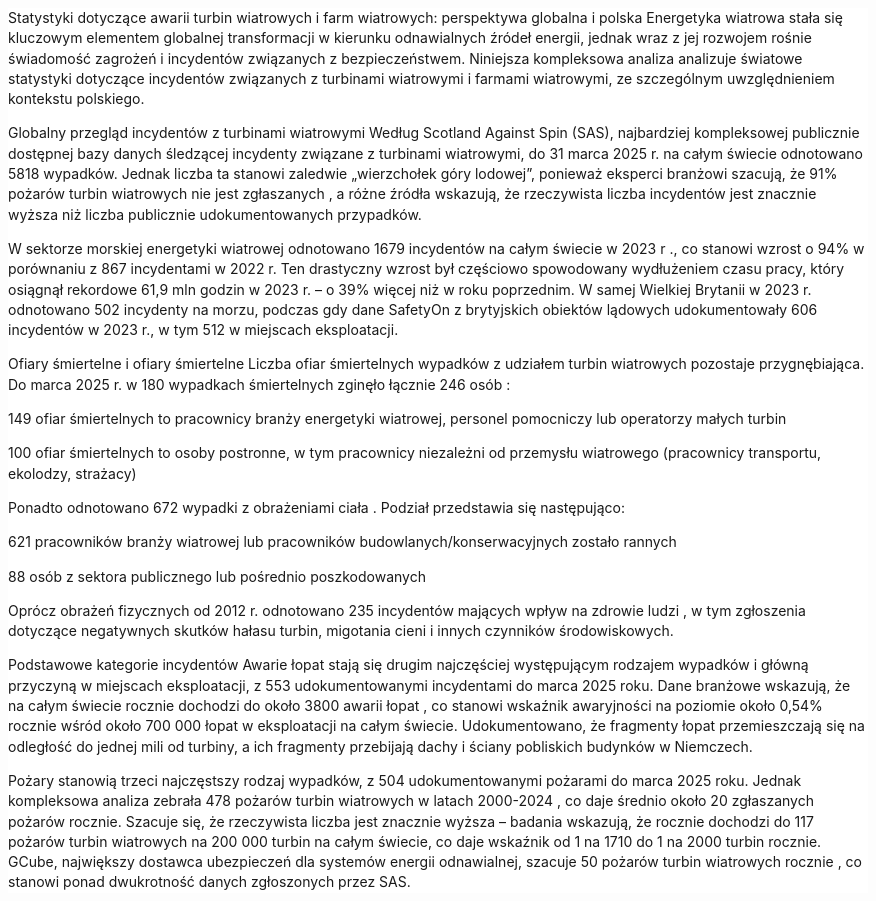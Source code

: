 Statystyki dotyczące awarii turbin wiatrowych i farm wiatrowych: perspektywa globalna i polska
Energetyka wiatrowa stała się kluczowym elementem globalnej transformacji w kierunku odnawialnych źródeł energii, jednak wraz z jej rozwojem rośnie świadomość zagrożeń i incydentów związanych z bezpieczeństwem. Niniejsza kompleksowa analiza analizuje światowe statystyki dotyczące incydentów związanych z turbinami wiatrowymi i farmami wiatrowymi, ze szczególnym uwzględnieniem kontekstu polskiego.

Globalny przegląd incydentów z turbinami wiatrowymi
Według Scotland Against Spin (SAS), najbardziej kompleksowej publicznie dostępnej bazy danych śledzącej incydenty związane z turbinami wiatrowymi, do 31 marca 2025 r. na całym świecie odnotowano 5818 wypadków. Jednak liczba ta stanowi zaledwie „wierzchołek góry lodowej”, ponieważ eksperci branżowi szacują, że 91% pożarów turbin wiatrowych nie jest zgłaszanych , a różne źródła wskazują, że rzeczywista liczba incydentów jest znacznie wyższa niż liczba publicznie udokumentowanych przypadków.​

W sektorze morskiej energetyki wiatrowej odnotowano 1679 incydentów na całym świecie w 2023 r ., co stanowi wzrost o 94% w porównaniu z 867 incydentami w 2022 r. Ten drastyczny wzrost był częściowo spowodowany wydłużeniem czasu pracy, który osiągnął rekordowe 61,9 mln godzin w 2023 r. – o 39% więcej niż w roku poprzednim. W samej Wielkiej Brytanii w 2023 r. odnotowano 502 incydenty na morzu, podczas gdy dane SafetyOn z brytyjskich obiektów lądowych udokumentowały 606 incydentów w 2023 r., w tym 512 w miejscach eksploatacji.​

Ofiary śmiertelne i ofiary śmiertelne
Liczba ofiar śmiertelnych wypadków z udziałem turbin wiatrowych pozostaje przygnębiająca. Do marca 2025 r. w 180 wypadkach śmiertelnych zginęło łącznie 246 osób :​

149 ofiar śmiertelnych to pracownicy branży energetyki wiatrowej, personel pomocniczy lub operatorzy małych turbin

100 ofiar śmiertelnych to osoby postronne, w tym pracownicy niezależni od przemysłu wiatrowego (pracownicy transportu, ekolodzy, strażacy)​

Ponadto odnotowano 672 wypadki z obrażeniami ciała . Podział przedstawia się następująco:​

621 pracowników branży wiatrowej lub pracowników budowlanych/konserwacyjnych zostało rannych

88 osób z sektora publicznego lub pośrednio poszkodowanych​

Oprócz obrażeń fizycznych od 2012 r. odnotowano 235 incydentów mających wpływ na zdrowie ludzi , w tym zgłoszenia dotyczące negatywnych skutków hałasu turbin, migotania cieni i innych czynników środowiskowych.​

Podstawowe kategorie incydentów
Awarie łopat stają się drugim najczęściej występującym rodzajem wypadków i główną przyczyną w miejscach eksploatacji, z 553 udokumentowanymi incydentami do marca 2025 roku. Dane branżowe wskazują, że na całym świecie rocznie dochodzi do około 3800 awarii łopat , co stanowi wskaźnik awaryjności na poziomie około 0,54% rocznie wśród około 700 000 łopat w eksploatacji na całym świecie. Udokumentowano, że fragmenty łopat przemieszczają się na odległość do jednej mili od turbiny, a ich fragmenty przebijają dachy i ściany pobliskich budynków w Niemczech.​

Pożary stanowią trzeci najczęstszy rodzaj wypadków, z 504 udokumentowanymi pożarami do marca 2025 roku. Jednak kompleksowa analiza zebrała 478 pożarów turbin wiatrowych w latach 2000-2024 , co daje średnio około 20 zgłaszanych pożarów rocznie. Szacuje się, że rzeczywista liczba jest znacznie wyższa – badania wskazują, że rocznie dochodzi do 117 pożarów turbin wiatrowych na 200 000 turbin na całym świecie, co daje wskaźnik od 1 na 1710 do 1 na 2000 turbin rocznie. GCube, największy dostawca ubezpieczeń dla systemów energii odnawialnej, szacuje 50 pożarów turbin wiatrowych rocznie , co stanowi ponad dwukrotność danych zgłoszonych przez SAS.​
